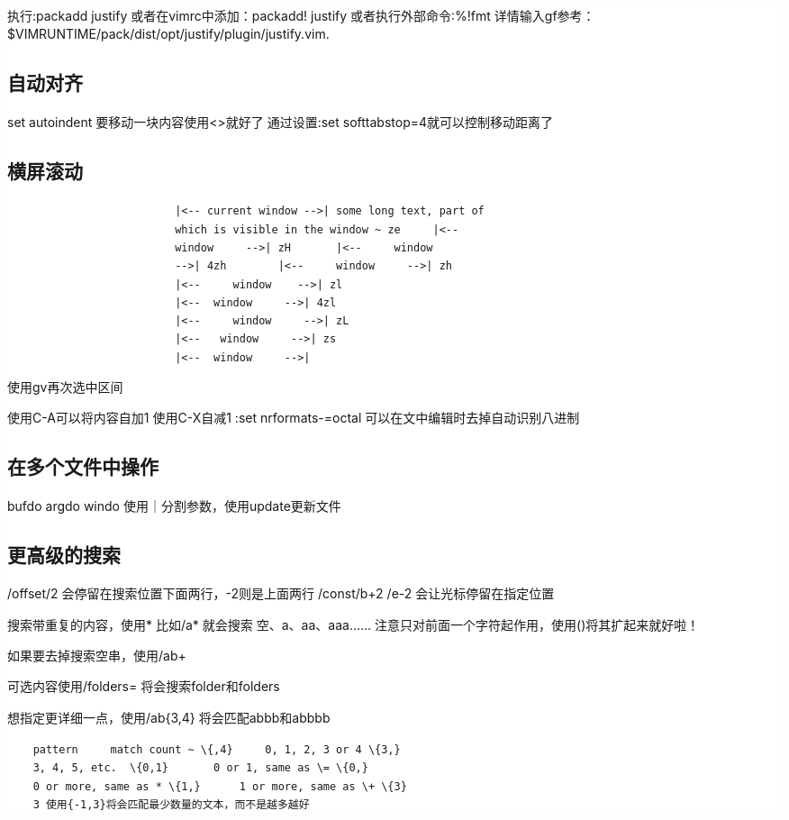 
执行:packadd justify 或者在vimrc中添加：packadd! justify 或者执行外部命令:%!fmt
详情输入gf参考： $VIMRUNTIME/pack/dist/opt/justify/plugin/justify.vim.

## 自动对齐

set autoindent 要移动一块内容使用<>就好了 通过设置:set
softtabstop=4就可以控制移动距离了

## 横屏滚动


                              |<-- current window -->| some long text, part of
                              which is visible in the window ~ ze	  |<--
                              window     -->| zH	   |<--     window
                              -->| 4zh		  |<--	   window     -->| zh
                              |<--     window	 -->| zl
                              |<--	window	   -->| 4zl
                              |<--	   window     -->| zL
                              |<--	 window     -->| zs
                              |<--	window	   -->|


使用gv再次选中区间

使用C-A可以将内容自加1 使用C-X自减1 :set nrformats-=octal
可以在文中编辑时去掉自动识别八进制

## 在多个文件中操作

bufdo argdo windo 使用｜分割参数，使用update更新文件

## 更高级的搜索

/offset/2 会停留在搜索位置下面两行，-2则是上面两行 /const/b+2 /e-2
会让光标停留在指定位置

搜索带重复的内容，使用* 比如/a* 就会搜索 空、a、aa、aaa……
注意只对前面一个字符起作用，使用\(\)将其扩起来就好啦！

如果要去掉搜索空串，使用/ab\+

可选内容使用/folders\= 将会搜索folder和folders

想指定更详细一点，使用/ab\{3,4} 将会匹配abbb和abbbb

        pattern		match count ~ \{,4}		0, 1, 2, 3 or 4 \{3,}
        3, 4, 5, etc.  \{0,1}		0 or 1, same as \= \{0,}
        0 or more, same as * \{1,}		1 or more, same as \+ \{3}
        3 使用{-1,3}将会匹配最少数量的文本，而不是越多越好
